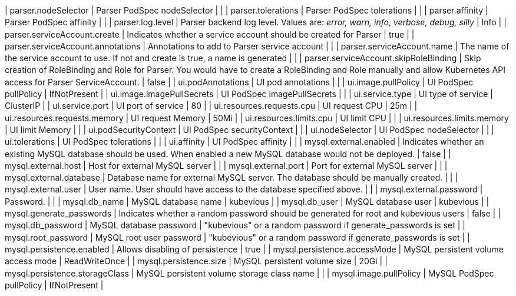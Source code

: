 | parser.nodeSelector              | Parser PodSpec nodeSelector                       |                                              |
| parser.tolerations               | Parser PodSpec tolerations                        |                                              |
| parser.affinity                  | Parser PodSpec affinity                           |                                              |
| parser.log.level | Parser backend log level. Values are: *error, warn, info, verbose, debug, silly* | Info |
| parser.serviceAccount.create | Indicates whether a service account should be created for Parser | true |
| parser.serviceAccount.annotations | Annotations to add to Parser service account |                                              |
| parser.serviceAccount.name | The name of the service account to use. If not and create is true, a name is generated |                                              |
| parser.serviceAccount.skipRoleBinding | Skip creation of RoleBinding and Role for Parser. You would have to create a RoleBinding and Role manually and allow Kubernetes API access for Parser ServiceAccount. | false |
| ui.podAnnotations            | UI pod annotations                            |                                              |
| ui.image.pullPolicy          | UI PodSpec pullPolicy                         | IfNotPresent                                 |
| ui.image.imagePullSecrets    | UI PodSpec imagePullSecrets                   |                                              |
| ui.service.type              | UI type of service                            | ClusterIP                                    |
| ui.service.port              | UI port of service                            | 80                                        |
| ui.resources.requests.cpu    | UI request CPU                                | 25m                                        |
| ui.resources.requests.memory | UI request Memory                             | 50Mi                                        |
| ui.resources.limits.cpu      | UI limit CPU                                  |                                              |
| ui.resources.limits.memory   | UI limit Memory                               |                                              |
| ui.podSecurityContext        | UI PodSpec securityContext                    |                                              |
| ui.nodeSelector              | UI PodSpec nodeSelector                       |                                              |
| ui.tolerations               | UI PodSpec tolerations                        |                                              |
| ui.affinity                  | UI PodSpec affinity                           |                                              |
| mysql.external.enabled | Indicates whether an existing MySQL database should be used. When enabled a new MySQL database would not be deployed. | false |
| mysql.external.host | Host for external MySQL server | |
| mysql.external.port | Port for external MySQL server | |
| mysql.external.database | Database name for external MySQL server. The database should be manually created. | |
| mysql.external.user | User name. User should have access to the database specified above. | |
| mysql.external.password | Password. | |
| mysql.db_name | MySQL database name | kubevious |
| mysql.db_user | MySQL database user | kubevious |
| mysql.generate_passwords | Indicates whether a random password should be generated for root and kubevious users | false |
| mysql.db_password | MySQL database password | "kubevious" or a random password if generate_passwords is set  |
| mysql.root_password | MySQL root user password | "kubevious" or a random password if generate_passwords is set |
| mysql.persistence.enabled | Allows disabling of persistence | true |
| mysql.persistence.accessMode | MySQL persistent volume access mode | ReadWriteOnce |
| mysql.persistence.size | MySQL persistent volume size | 20Gi |
| mysql.persistence.storageClass | MySQL persistent volume storage class name |  |
| mysql.image.pullPolicy          | MySQL PodSpec pullPolicy                         | IfNotPresent                                 |